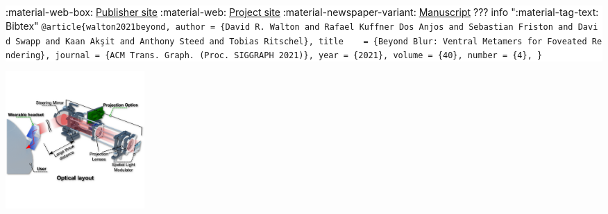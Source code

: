 :material-web-box: [Publisher site](https://doi.org/10.1145/3450626.3459943)
:material-web: [Project site](https://www.homepages.ucl.ac.uk/~ucabdw0/beyondblur.html)
:material-newspaper-variant: [Manuscript](https://kaanaksit.files.wordpress.com/2021/08/beyond_blur_preprint.pdf)
??? info ":material-tag-text: Bibtex"
	```
	@article{walton2021beyond,
	    author = {David R. Walton and Rafael Kuffner Dos Anjos and Sebastian Friston and David Swapp and Kaan Akşit and Anthony Steed and Tobias Ritschel},
	    title    = {Beyond Blur: Ventral Metamers for Foveated Rendering},
	    journal = {ACM Trans. Graph. (Proc. SIGGRAPH 2021)},
	    year = {2021},
	    volume = {40},
	    number = {4},
	}
	```
<br clear="left"/>
 
 


<div style="float: left; height:340px;" class="boxed">
<img align="left" src="media/beaming_displays.png" width="200" alt/>
